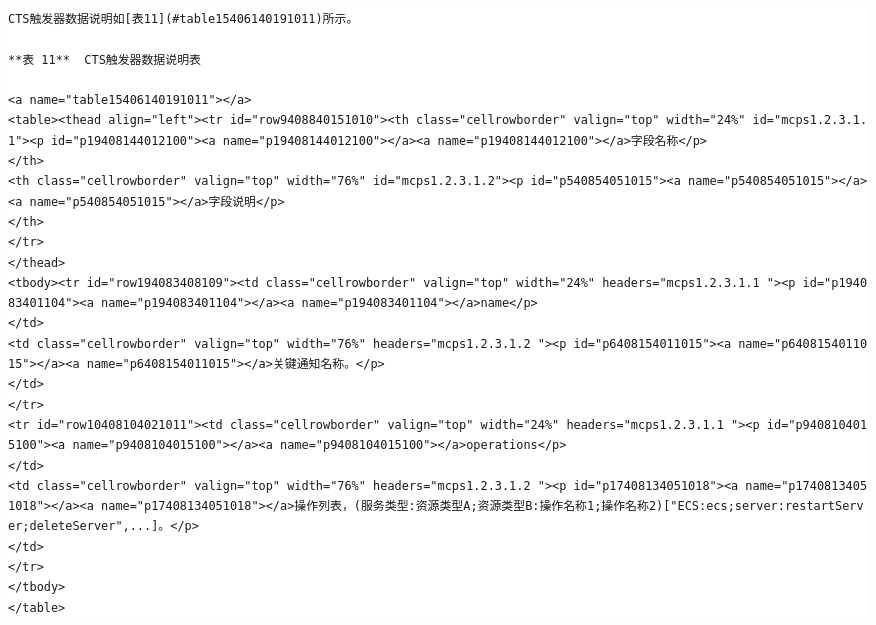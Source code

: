     CTS触发器数据说明如[表11](#table15406140191011)所示。

    **表 11**  CTS触发器数据说明表

    <a name="table15406140191011"></a>
    <table><thead align="left"><tr id="row9408840151010"><th class="cellrowborder" valign="top" width="24%" id="mcps1.2.3.1.1"><p id="p19408144012100"><a name="p19408144012100"></a><a name="p19408144012100"></a>字段名称</p>
    </th>
    <th class="cellrowborder" valign="top" width="76%" id="mcps1.2.3.1.2"><p id="p540854051015"><a name="p540854051015"></a><a name="p540854051015"></a>字段说明</p>
    </th>
    </tr>
    </thead>
    <tbody><tr id="row194083408109"><td class="cellrowborder" valign="top" width="24%" headers="mcps1.2.3.1.1 "><p id="p194083401104"><a name="p194083401104"></a><a name="p194083401104"></a>name</p>
    </td>
    <td class="cellrowborder" valign="top" width="76%" headers="mcps1.2.3.1.2 "><p id="p6408154011015"><a name="p6408154011015"></a><a name="p6408154011015"></a>关键通知名称。</p>
    </td>
    </tr>
    <tr id="row10408104021011"><td class="cellrowborder" valign="top" width="24%" headers="mcps1.2.3.1.1 "><p id="p9408104015100"><a name="p9408104015100"></a><a name="p9408104015100"></a>operations</p>
    </td>
    <td class="cellrowborder" valign="top" width="76%" headers="mcps1.2.3.1.2 "><p id="p17408134051018"><a name="p17408134051018"></a><a name="p17408134051018"></a>操作列表，(服务类型:资源类型A;资源类型B:操作名称1;操作名称2)["ECS:ecs;server:restartServer;deleteServer",...]。</p>
    </td>
    </tr>
    </tbody>
    </table>


